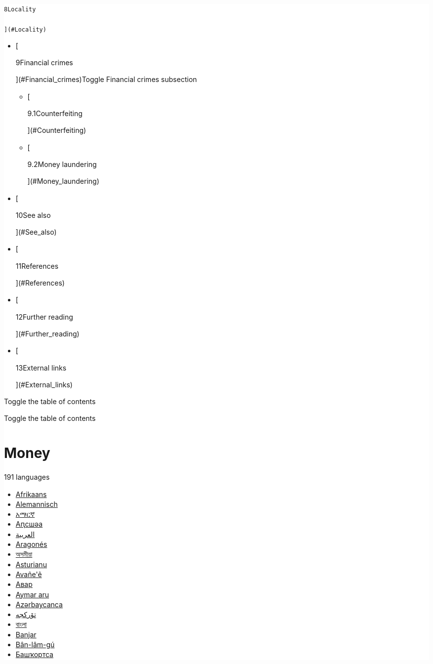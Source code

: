     8Locality
    
    ](#Locality)
    
- [
    
    9Financial crimes
    
    ](#Financial_crimes)Toggle Financial crimes subsection
    - [
        
        9.1Counterfeiting
        
        ](#Counterfeiting)
        
    - [
        
        9.2Money laundering
        
        ](#Money_laundering)
        
- [
    
    10See also
    
    ](#See_also)
    
- [
    
    11References
    
    ](#References)
    
- [
    
    12Further reading
    
    ](#Further_reading)
    
- [
    
    13External links
    
    ](#External_links)
    

Toggle the table of contents

 Toggle the table of contents

# Money

 191 languages

- [Afrikaans](https://af.wikipedia.org/wiki/Geld "Geld – Afrikaans")
- [Alemannisch](https://als.wikipedia.org/wiki/Geld "Geld – Swiss German")
- [አማርኛ](https://am.wikipedia.org/wiki/%E1%8C%88%E1%8A%95%E1%8B%98%E1%89%A5 "ገንዘብ – Amharic")
- [Аԥсшәа](https://ab.wikipedia.org/wiki/%D0%90%D4%A5%D0%B0%D1%80%D0%B0 "Аԥара – Abkhazian")
- [العربية](https://ar.wikipedia.org/wiki/%D9%85%D8%A7%D9%84 "مال – Arabic")
- [Aragonés](https://an.wikipedia.org/wiki/Diners "Diners – Aragonese")
- [অসমীয়া](https://as.wikipedia.org/wiki/%E0%A6%AE%E0%A7%81%E0%A6%A6%E0%A7%8D%E0%A7%B0%E0%A6%BE "মুদ্ৰা – Assamese")
- [Asturianu](https://ast.wikipedia.org/wiki/Dineru "Dineru – Asturian")
- [Avañe'ẽ](https://gn.wikipedia.org/wiki/Viru "Viru – Guarani")
- [Авар](https://av.wikipedia.org/wiki/%D0%93%D3%80%D0%B0%D1%80%D0%B0%D1%86_(%D0%B2%D0%B0%D0%BB%D1%8E%D1%82%D0%B0) "ГӀарац (валюта) – Avaric")
- [Aymar aru](https://ay.wikipedia.org/wiki/Qullqi "Qullqi – Aymara")
- [Azərbaycanca](https://az.wikipedia.org/wiki/Pul "Pul – Azerbaijani")
- [تۆرکجه](https://azb.wikipedia.org/wiki/%D9%BE%D9%88%D9%84 "پول – South Azerbaijani")
- [বাংলা](https://bn.wikipedia.org/wiki/%E0%A6%85%E0%A6%B0%E0%A7%8D%E0%A6%A5_(%E0%A6%9F%E0%A6%BE%E0%A6%95%E0%A6%BE) "অর্থ (টাকা) – Bangla")
- [Banjar](https://bjn.wikipedia.org/wiki/Duit "Duit – Banjar")
- [Bân-lâm-gú](https://zh-min-nan.wikipedia.org/wiki/Ch%C3%AE%E2%81%BF "Chîⁿ – Min Nan Chinese")
- [Башҡортса](https://ba.wikipedia.org/wiki/%D0%90%D2%A1%D1%81%D0%B0 "Аҡса – Bashkir")